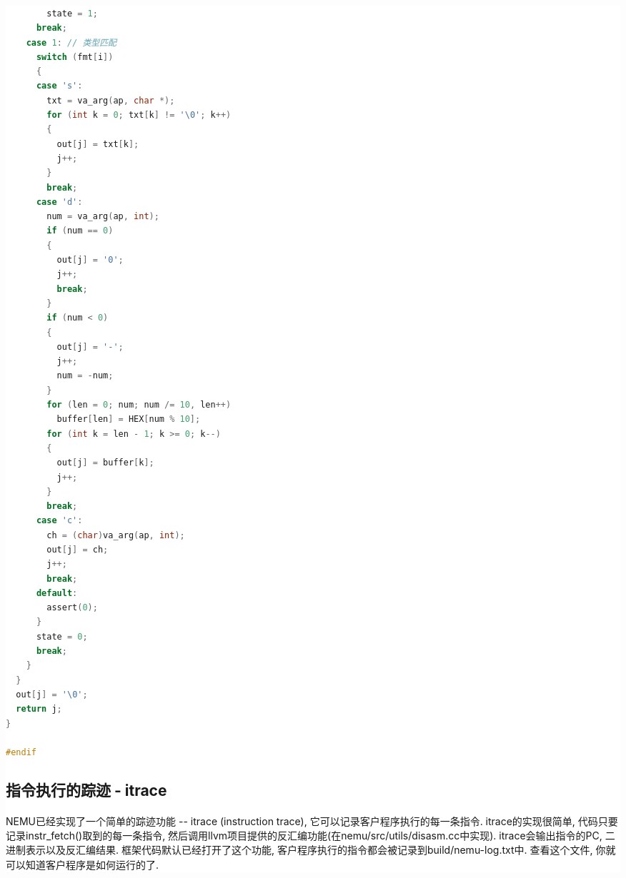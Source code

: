 ```c
        state = 1;
      break;
    case 1: // 类型匹配
      switch (fmt[i])
      {
      case 's':
        txt = va_arg(ap, char *);
        for (int k = 0; txt[k] != '\0'; k++)
        {
          out[j] = txt[k];
          j++;
        }
        break;
      case 'd':
        num = va_arg(ap, int);
        if (num == 0)
        {
          out[j] = '0';
          j++;
          break;
        }
        if (num < 0)
        {
          out[j] = '-';
          j++;
          num = -num;
        }
        for (len = 0; num; num /= 10, len++)
          buffer[len] = HEX[num % 10];
        for (int k = len - 1; k >= 0; k--)
        {
          out[j] = buffer[k];
          j++;
        }
        break;
      case 'c':
        ch = (char)va_arg(ap, int);
        out[j] = ch;
        j++;
        break;
      default:
        assert(0);
      }
      state = 0;
      break;
    }
  }
  out[j] = '\0';
  return j;
}

#endif
```
## 指令执行的踪迹 - itrace
NEMU已经实现了一个简单的踪迹功能 -- itrace (instruction trace), 它可以记录客户程序执行的每一条指令. itrace的实现很简单, 代码只要记录instr_fetch()取到的每一条指令, 然后调用llvm项目提供的反汇编功能(在nemu/src/utils/disasm.cc中实现). itrace会输出指令的PC, 二进制表示以及反汇编结果. 框架代码默认已经打开了这个功能, 客户程序执行的指令都会被记录到build/nemu-log.txt中. 查看这个文件, 你就可以知道客户程序是如何运行的了.  
